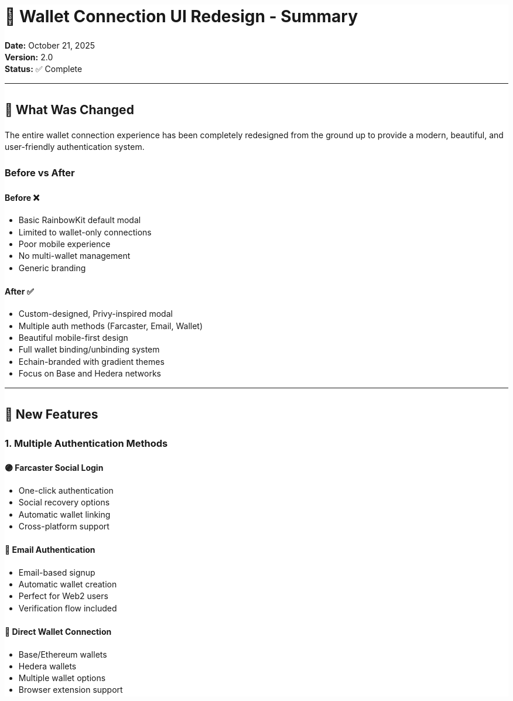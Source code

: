 # 🎨 Wallet Connection UI Redesign - Summary

**Date:** October 21, 2025  
**Version:** 2.0  
**Status:** ✅ Complete

---

## 🎯 What Was Changed

The entire wallet connection experience has been completely redesigned from the ground up to provide a modern, beautiful, and user-friendly authentication system.

### Before vs After

#### Before ❌
- Basic RainbowKit default modal
- Limited to wallet-only connections
- Poor mobile experience
- No multi-wallet management
- Generic branding

#### After ✅
- Custom-designed, Privy-inspired modal
- Multiple auth methods (Farcaster, Email, Wallet)
- Beautiful mobile-first design
- Full wallet binding/unbinding system
- Echain-branded with gradient themes
- Focus on Base and Hedera networks

---

## 🚀 New Features

### 1. **Multiple Authentication Methods**

#### 🟣 Farcaster Social Login
- One-click authentication
- Social recovery options
- Automatic wallet linking
- Cross-platform support

#### 📧 Email Authentication
- Email-based signup
- Automatic wallet creation
- Perfect for Web2 users
- Verification flow included

#### 👛 Direct Wallet Connection
- Base/Ethereum wallets
- Hedera wallets
- Multiple wallet options
- Browser extension support
